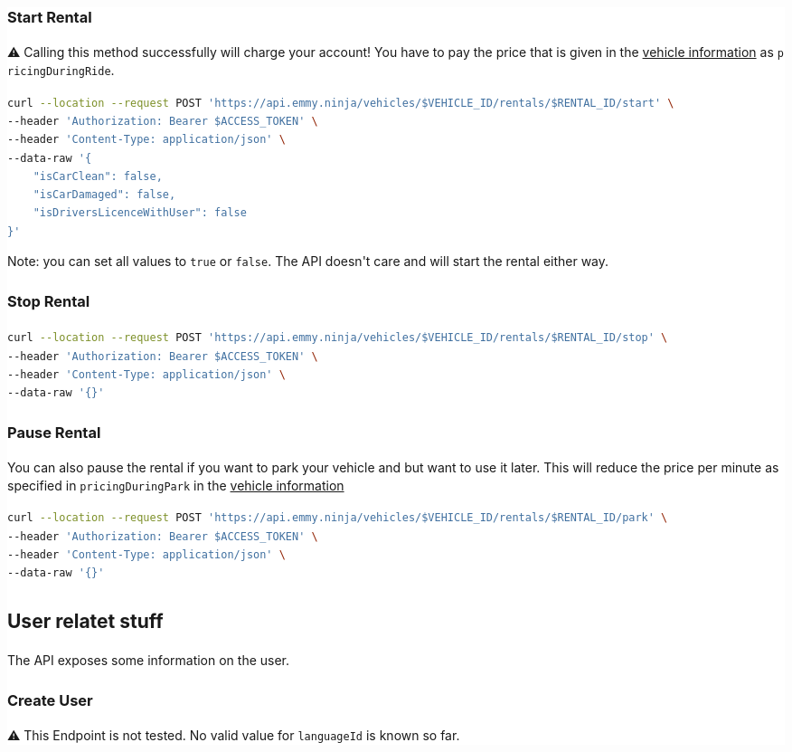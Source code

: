 ### Start Rental

:warning: Calling this method successfully will charge your account! You have to
pay the price that is given in the [vehicle information](#show-vehicle) as 
`pricingDuringRide`.

```bash
curl --location --request POST 'https://api.emmy.ninja/vehicles/$VEHICLE_ID/rentals/$RENTAL_ID/start' \
--header 'Authorization: Bearer $ACCESS_TOKEN' \
--header 'Content-Type: application/json' \
--data-raw '{
    "isCarClean": false,
    "isCarDamaged": false,
    "isDriversLicenceWithUser": false
}'
```

Note: you can set all values to `true` or `false`. The API doesn't care and will
start the rental either way.

### Stop Rental

```bash
curl --location --request POST 'https://api.emmy.ninja/vehicles/$VEHICLE_ID/rentals/$RENTAL_ID/stop' \
--header 'Authorization: Bearer $ACCESS_TOKEN' \
--header 'Content-Type: application/json' \
--data-raw '{}'
```

### Pause Rental

You can also pause the rental if you want to park your vehicle and but want to 
use it later. This will reduce the price per minute as specified in 
`pricingDuringPark` in the [vehicle information](#show-vehicle)


```bash
curl --location --request POST 'https://api.emmy.ninja/vehicles/$VEHICLE_ID/rentals/$RENTAL_ID/park' \
--header 'Authorization: Bearer $ACCESS_TOKEN' \
--header 'Content-Type: application/json' \
--data-raw '{}'
```


## User relatet stuff
The API exposes some information on the user.

### Create User
:warning: This Endpoint is not tested. No valid value for `languageId` is known
so far.
